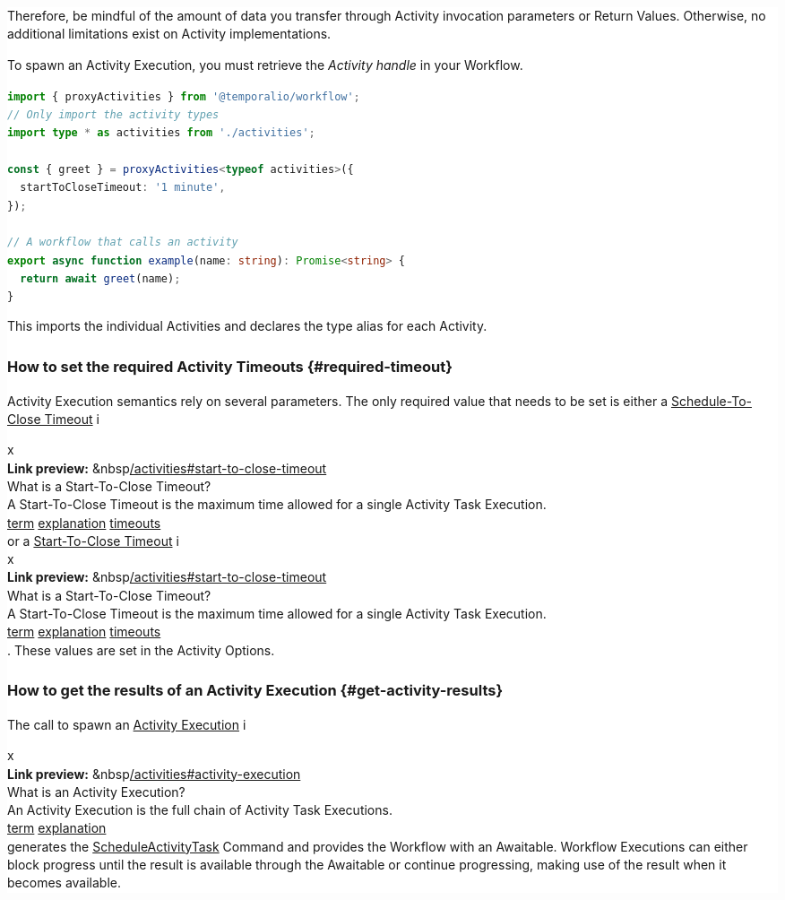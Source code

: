 Therefore, be mindful of the amount of data you transfer through Activity invocation parameters or Return Values.
Otherwise, no additional limitations exist on Activity implementations.

To spawn an Activity Execution, you must retrieve the _Activity handle_ in your Workflow.

```typescript
import { proxyActivities } from '@temporalio/workflow';
// Only import the activity types
import type * as activities from './activities';

const { greet } = proxyActivities<typeof activities>({
  startToCloseTimeout: '1 minute',
});

// A workflow that calls an activity
export async function example(name: string): Promise<string> {
  return await greet(name);
}
```

This imports the individual Activities and declares the type alias for each Activity.

### How to set the required Activity Timeouts {#required-timeout}

Activity Execution semantics rely on several parameters.
The only required value that needs to be set is either a [Schedule-To-Close Timeout](/activities#start-to-close-timeout) <span id="i-46fc541a-abb4-4a91-b576-dc04e4695de9" class="clickable-i clickable-link-preview">i</span><div id="preview-modal-46fc541a-abb4-4a91-b576-dc04e4695de9" class="preview-modal"><div class="modal-header"><div id="x-46fc541a-abb4-4a91-b576-dc04e4695de9" class="clickable-x clickable-link-preview">x</div><b>Link preview:</b>&nbsp;&nbsp<a href="/activities#start-to-close-timeout">/activities#start-to-close-timeout</a></div><div class="preview-modal-title">What is a Start-To-Close Timeout?</div><div class="preview-modal-description">A Start-To-Close Timeout is the maximum time allowed for a single Activity Task Execution.</div><div class="preview-modal-tags"><a class="preview-modal-tag" href="/tags/term">term</a> <a class="preview-modal-tag" href="/tags/explanation">explanation</a> <a class="preview-modal-tag" href="/tags/timeouts">timeouts</a></div></div> or a [Start-To-Close Timeout](/activities#start-to-close-timeout) <span id="i-7fa2c312-97b8-4d6b-99ae-f5355714688a" class="clickable-i clickable-link-preview">i</span><div id="preview-modal-7fa2c312-97b8-4d6b-99ae-f5355714688a" class="preview-modal"><div class="modal-header"><div id="x-7fa2c312-97b8-4d6b-99ae-f5355714688a" class="clickable-x clickable-link-preview">x</div><b>Link preview:</b>&nbsp;&nbsp<a href="/activities#start-to-close-timeout">/activities#start-to-close-timeout</a></div><div class="preview-modal-title">What is a Start-To-Close Timeout?</div><div class="preview-modal-description">A Start-To-Close Timeout is the maximum time allowed for a single Activity Task Execution.</div><div class="preview-modal-tags"><a class="preview-modal-tag" href="/tags/term">term</a> <a class="preview-modal-tag" href="/tags/explanation">explanation</a> <a class="preview-modal-tag" href="/tags/timeouts">timeouts</a></div></div>.
These values are set in the Activity Options.

### How to get the results of an Activity Execution {#get-activity-results}

The call to spawn an [Activity Execution](/activities#activity-execution) <span id="i-46dd07ab-3ec4-4bf0-a27b-e5debfa261b4" class="clickable-i clickable-link-preview">i</span><div id="preview-modal-46dd07ab-3ec4-4bf0-a27b-e5debfa261b4" class="preview-modal"><div class="modal-header"><div id="x-46dd07ab-3ec4-4bf0-a27b-e5debfa261b4" class="clickable-x clickable-link-preview">x</div><b>Link preview:</b>&nbsp;&nbsp<a href="/activities#activity-execution">/activities#activity-execution</a></div><div class="preview-modal-title">What is an Activity Execution?</div><div class="preview-modal-description">An Activity Execution is the full chain of Activity Task Executions.</div><div class="preview-modal-tags"><a class="preview-modal-tag" href="/tags/term">term</a> <a class="preview-modal-tag" href="/tags/explanation">explanation</a></div></div> generates the [ScheduleActivityTask](/references/commands/#scheduleactivitytask) Command and provides the Workflow with an Awaitable.
Workflow Executions can either block progress until the result is available through the Awaitable or continue progressing, making use of the result when it becomes available.
